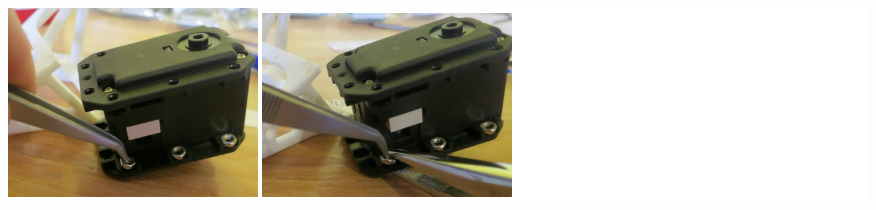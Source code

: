 <img src="img/nuts2.JPG" title="Insert a nut" style="width: 250px;" />
<img src="img/nuts3.JPG" title="Insert a nut" style="width: 250px;" />
